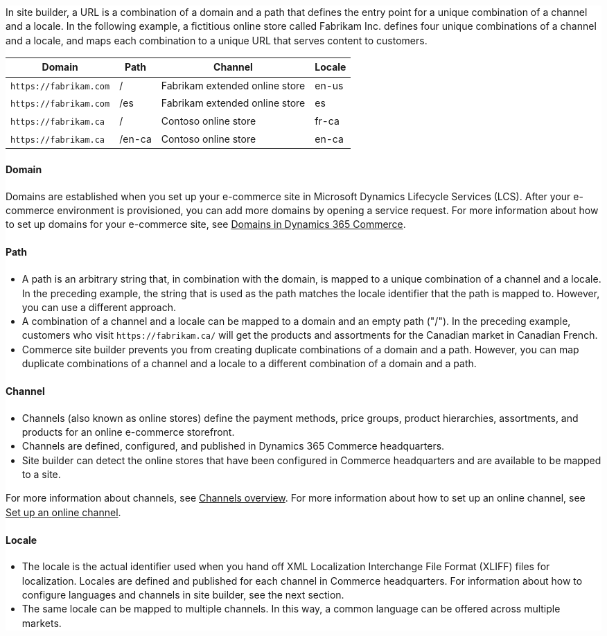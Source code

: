 In site builder, a URL is a combination of a domain and a path that defines the entry point for a unique combination of a channel and a locale. In the following example, a fictitious online store called Fabrikam Inc. defines four unique combinations of a channel and a locale, and maps each combination to a unique URL that serves content to customers.

| Domain                     |  Path      | Channel       |   Locale     |
|------------------------|--------|--------------------------------|--------|
| `https://fabrikam.com` | /      | Fabrikam extended online store | en-us  |
| `https://fabrikam.com` | /es    | Fabrikam extended online store | es     |
| `https://fabrikam.ca`  | /      | Contoso online store    | fr-ca  |
| `https://fabrikam.ca`  | /en-ca | Contoso online store    | en-ca  |

#### Domain

Domains are established when you set up your e-commerce site in Microsoft Dynamics Lifecycle Services (LCS). After your e-commerce environment is provisioned, you can add more domains by opening a service request. For more information about how to set up domains for your e-commerce site, see [Domains in Dynamics 365 Commerce](dev-itpro/domains-commerce.md).

#### Path

- A path is an arbitrary string that, in combination with the domain, is mapped to a unique combination of a channel and a locale. In the preceding example, the string that is used as the path matches the locale identifier that the path is mapped to. However, you can use a different approach.
- A combination of a channel and a locale can be mapped to a domain and an empty path ("/"). In the preceding example, customers who visit `https://fabrikam.ca/` will get the products and assortments for the Canadian market in Canadian French.
- Commerce site builder prevents you from creating duplicate combinations of a domain and a path. However, you can map duplicate combinations of a channel and a locale to a different combination of a domain and a path.

#### Channel

- Channels (also known as online stores) define the payment methods, price groups, product hierarchies, assortments, and products for an online e-commerce storefront.
- Channels are defined, configured, and published in Dynamics 365 Commerce headquarters.
- Site builder can detect the online stores that have been configured in Commerce headquarters and are available to be mapped to a site.

For more information about channels, see [Channels overview](channels-overview.md). For more information about how to set up an online channel, see [Set up an online channel](channel-setup-online.md).

#### Locale

- The locale is the actual identifier used when you hand off XML Localization Interchange File Format (XLIFF) files for localization. Locales are defined and published for each channel in Commerce headquarters. For information about how to configure languages and channels in site builder, see the next section.
- The same locale can be mapped to multiple channels. In this way, a common language can be offered across multiple markets.
